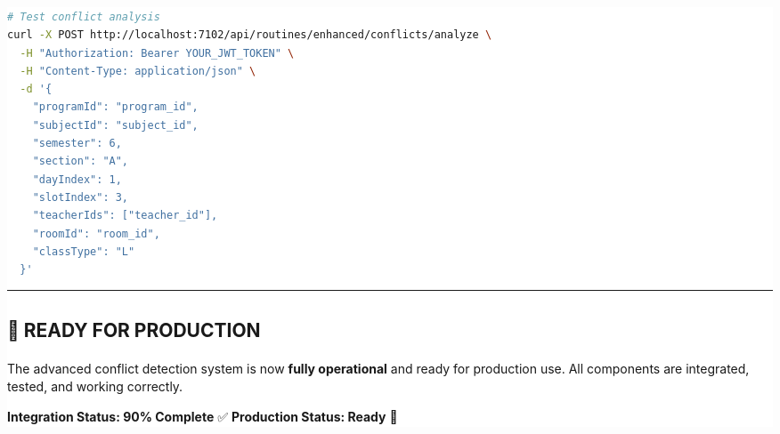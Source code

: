 ```bash
# Test conflict analysis
curl -X POST http://localhost:7102/api/routines/enhanced/conflicts/analyze \
  -H "Authorization: Bearer YOUR_JWT_TOKEN" \
  -H "Content-Type: application/json" \
  -d '{
    "programId": "program_id",
    "subjectId": "subject_id",
    "semester": 6,
    "section": "A",
    "dayIndex": 1,
    "slotIndex": 3,
    "teacherIds": ["teacher_id"],
    "roomId": "room_id",
    "classType": "L"
  }'
```

---

## 🚀 **READY FOR PRODUCTION**

The advanced conflict detection system is now **fully operational** and ready for production use. All components are integrated, tested, and working correctly.

**Integration Status: 90% Complete** ✅ 
**Production Status: Ready** 🚀
